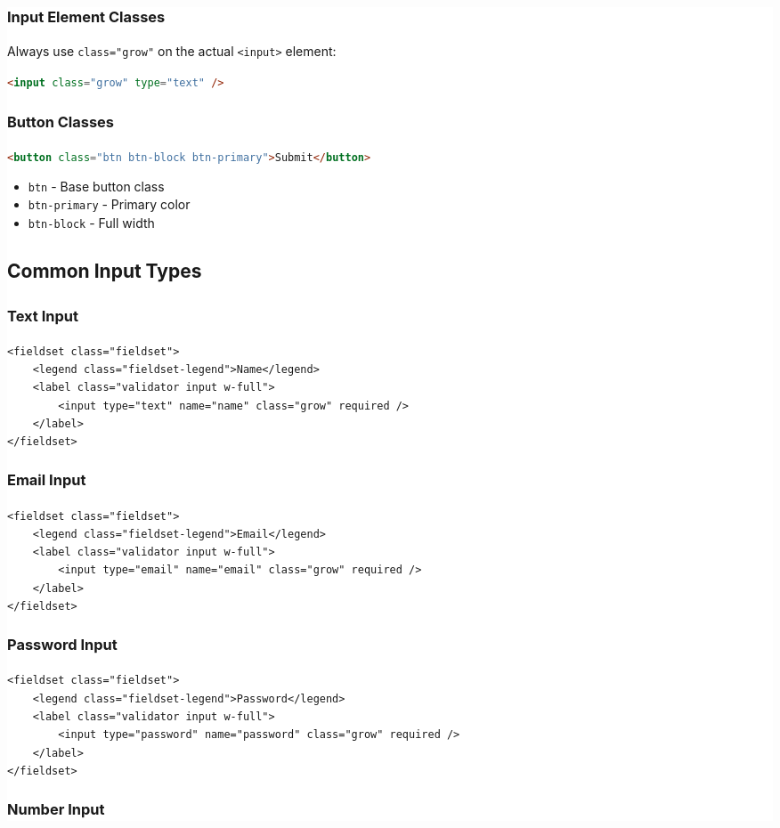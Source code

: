 ### Input Element Classes

Always use `class="grow"` on the actual `<input>` element:

```html
<input class="grow" type="text" />
```

### Button Classes

```html
<button class="btn btn-block btn-primary">Submit</button>
```

- `btn` - Base button class
- `btn-primary` - Primary color
- `btn-block` - Full width

## Common Input Types

### Text Input

```svelte
<fieldset class="fieldset">
	<legend class="fieldset-legend">Name</legend>
	<label class="validator input w-full">
		<input type="text" name="name" class="grow" required />
	</label>
</fieldset>
```

### Email Input

```svelte
<fieldset class="fieldset">
	<legend class="fieldset-legend">Email</legend>
	<label class="validator input w-full">
		<input type="email" name="email" class="grow" required />
	</label>
</fieldset>
```

### Password Input

```svelte
<fieldset class="fieldset">
	<legend class="fieldset-legend">Password</legend>
	<label class="validator input w-full">
		<input type="password" name="password" class="grow" required />
	</label>
</fieldset>
```

### Number Input
